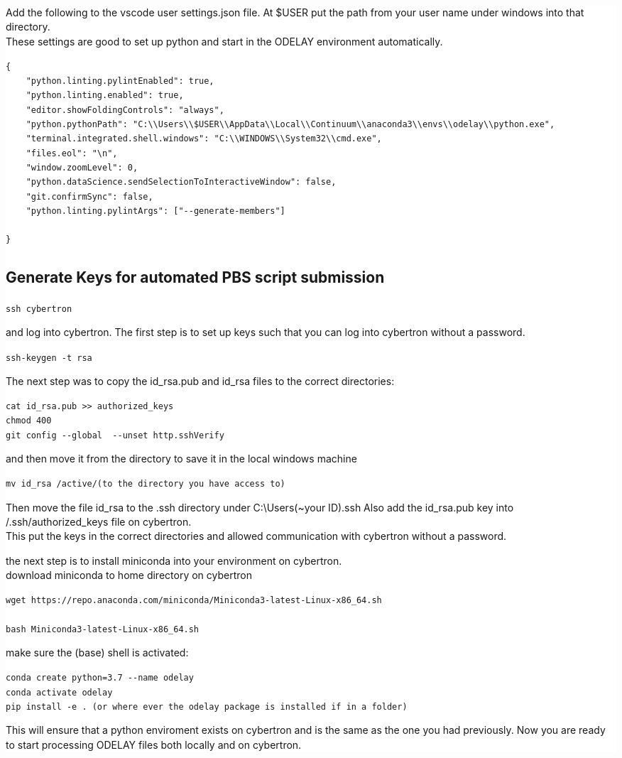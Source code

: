Add the following to the vscode user settings.json file.  At $USER put the path from your user name under windows into that directory.  
These settings are good to set up python and start in the ODELAY environment automatically.    

    {
        "python.linting.pylintEnabled": true,
        "python.linting.enabled": true,
        "editor.showFoldingControls": "always",
        "python.pythonPath": "C:\\Users\\$USER\\AppData\\Local\\Continuum\\anaconda3\\envs\\odelay\\python.exe",
        "terminal.integrated.shell.windows": "C:\\WINDOWS\\System32\\cmd.exe",
        "files.eol": "\n",
        "window.zoomLevel": 0,
        "python.dataScience.sendSelectionToInteractiveWindow": false,
        "git.confirmSync": false,
        "python.linting.pylintArgs": ["--generate-members"]
        
    }


## Generate Keys for automated PBS script submission

    ssh cybertron

and log into cybertron. The first step is to set up keys such that you can log into cybertron without a password. 
    
    ssh-keygen -t rsa

The next step was to copy the id_rsa.pub and id_rsa files to the correct directories:  
    
    cat id_rsa.pub >> authorized_keys 
    chmod 400
    git config --global  --unset http.sshVerify

and then move it from the directory to save it in the local windows machine  

    mv id_rsa /active/(to the directory you have access to)  

Then move the file id_rsa to the .ssh directory under C:\Users\(~your ID)\.ssh
Also add the id_rsa.pub key into /.ssh/authorized_keys file on cybertron.  
This put the keys in the correct directories and allowed communication with cybertron without a password.

the next step is to install miniconda into your environment on cybertron.  
download miniconda to home directory on cybertron

    wget https://repo.anaconda.com/miniconda/Miniconda3-latest-Linux-x86_64.sh

    bash Miniconda3-latest-Linux-x86_64.sh

make sure the (base) shell is activated:

    conda create python=3.7 --name odelay
    conda activate odelay
    pip install -e . (or where ever the odelay package is installed if in a folder)

This will ensure that a python enviroment exists on cybertron and is the same as the one you had previously.
Now you are ready to start processing ODELAY files both locally and on cybertron.
